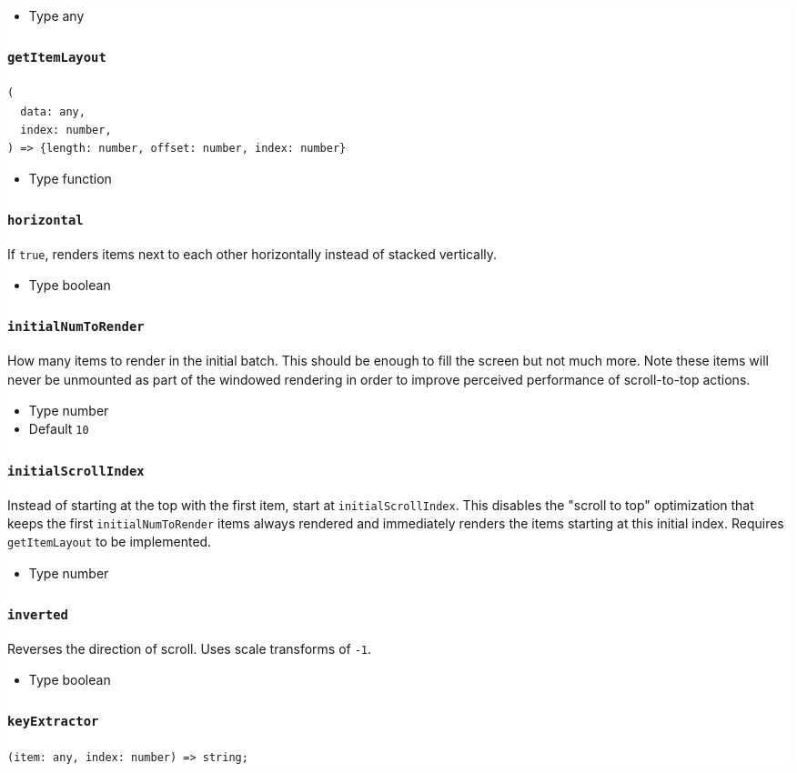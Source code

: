* Type
  any

### `getItemLayout`

```
(
  data: any,
  index: number,
) => {length: number, offset: number, index: number}
```

* Type
  function

### `horizontal`

If `true`, renders items next to each other horizontally instead of stacked vertically.

* Type
  boolean

### `initialNumToRender`

How many items to render in the initial batch. This should be enough to fill the screen but not much more. Note these items will never be unmounted as part of the windowed rendering in order to improve perceived performance of scroll-to-top actions.

* Type
  number
* Default
  `10`

### `initialScrollIndex`

Instead of starting at the top with the first item, start at `initialScrollIndex`. This disables the "scroll to top" optimization that keeps the first `initialNumToRender` items always rendered and immediately renders the items starting at this initial index. Requires `getItemLayout` to be implemented.

* Type
  number

### `inverted`

Reverses the direction of scroll. Uses scale transforms of `-1`.

* Type
  boolean

### `keyExtractor`

```
(item: any, index: number) => string;
```
